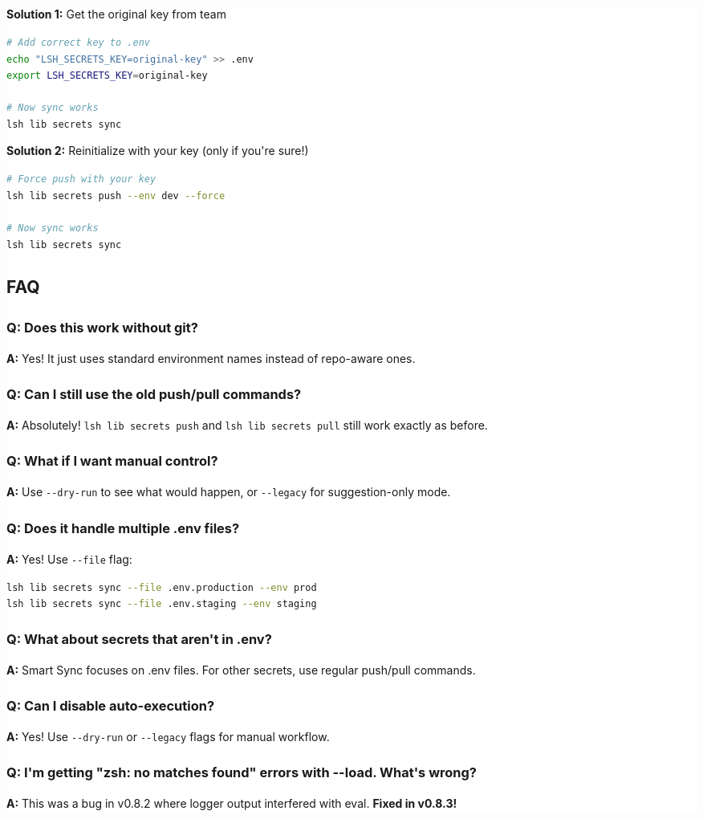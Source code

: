 **Solution 1:** Get the original key from team
```bash
# Add correct key to .env
echo "LSH_SECRETS_KEY=original-key" >> .env
export LSH_SECRETS_KEY=original-key

# Now sync works
lsh lib secrets sync
```

**Solution 2:** Reinitialize with your key (only if you're sure!)
```bash
# Force push with your key
lsh lib secrets push --env dev --force

# Now sync works
lsh lib secrets sync
```

## FAQ

### Q: Does this work without git?

**A:** Yes! It just uses standard environment names instead of repo-aware ones.

### Q: Can I still use the old push/pull commands?

**A:** Absolutely! `lsh lib secrets push` and `lsh lib secrets pull` still work exactly as before.

### Q: What if I want manual control?

**A:** Use `--dry-run` to see what would happen, or `--legacy` for suggestion-only mode.

### Q: Does it handle multiple .env files?

**A:** Yes! Use `--file` flag:
```bash
lsh lib secrets sync --file .env.production --env prod
lsh lib secrets sync --file .env.staging --env staging
```

### Q: What about secrets that aren't in .env?

**A:** Smart Sync focuses on .env files. For other secrets, use regular push/pull commands.

### Q: Can I disable auto-execution?

**A:** Yes! Use `--dry-run` or `--legacy` flags for manual workflow.

### Q: I'm getting "zsh: no matches found" errors with --load. What's wrong?

**A:** This was a bug in v0.8.2 where logger output interfered with eval. **Fixed in v0.8.3!**
